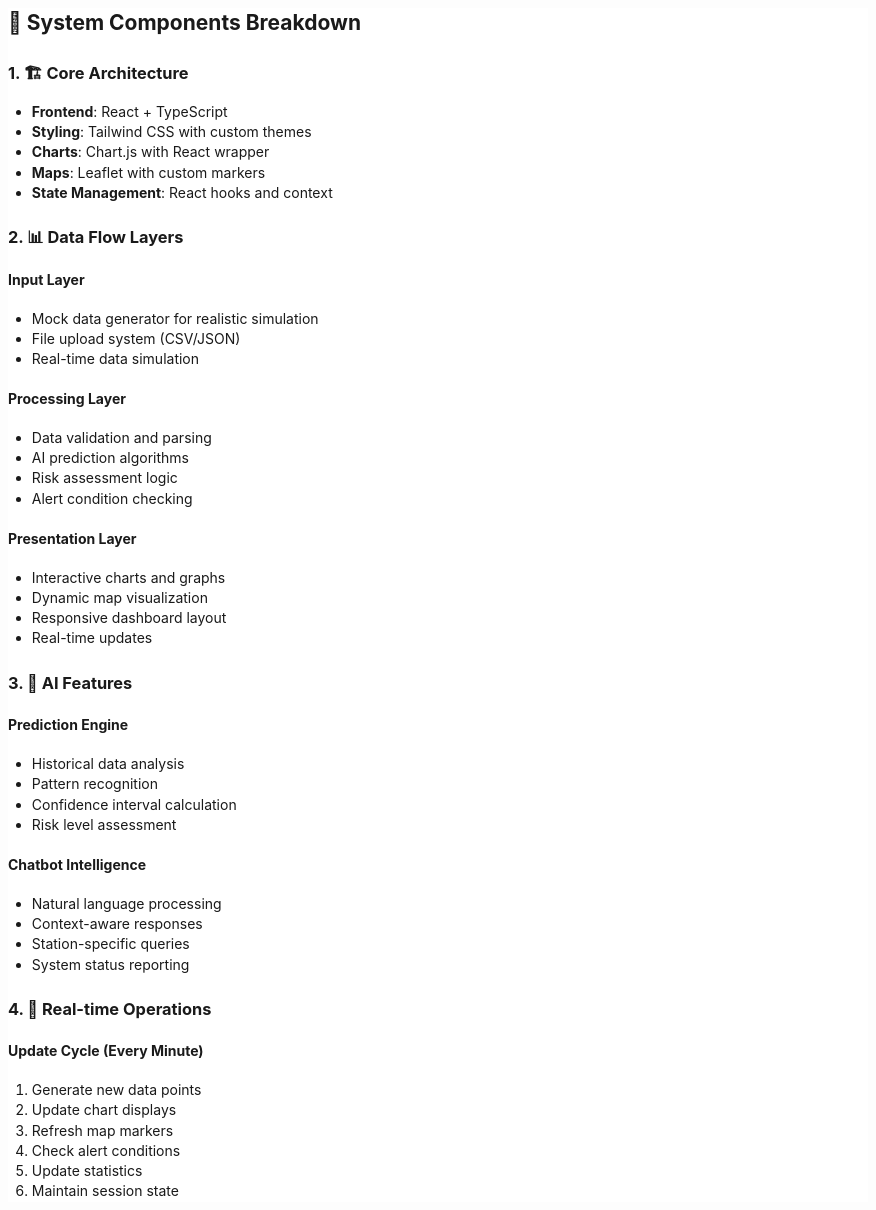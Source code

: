 ## 🔧 System Components Breakdown

### 1. **🏗️ Core Architecture**
- **Frontend**: React + TypeScript
- **Styling**: Tailwind CSS with custom themes
- **Charts**: Chart.js with React wrapper
- **Maps**: Leaflet with custom markers
- **State Management**: React hooks and context

### 2. **📊 Data Flow Layers**

#### **Input Layer**
- Mock data generator for realistic simulation
- File upload system (CSV/JSON)
- Real-time data simulation

#### **Processing Layer**
- Data validation and parsing
- AI prediction algorithms
- Risk assessment logic
- Alert condition checking

#### **Presentation Layer**
- Interactive charts and graphs
- Dynamic map visualization
- Responsive dashboard layout
- Real-time updates

### 3. **🤖 AI Features**

#### **Prediction Engine**
- Historical data analysis
- Pattern recognition
- Confidence interval calculation
- Risk level assessment

#### **Chatbot Intelligence**
- Natural language processing
- Context-aware responses
- Station-specific queries
- System status reporting

### 4. **🔄 Real-time Operations**

#### **Update Cycle (Every Minute)**
1. Generate new data points
2. Update chart displays
3. Refresh map markers
4. Check alert conditions
5. Update statistics
6. Maintain session state

